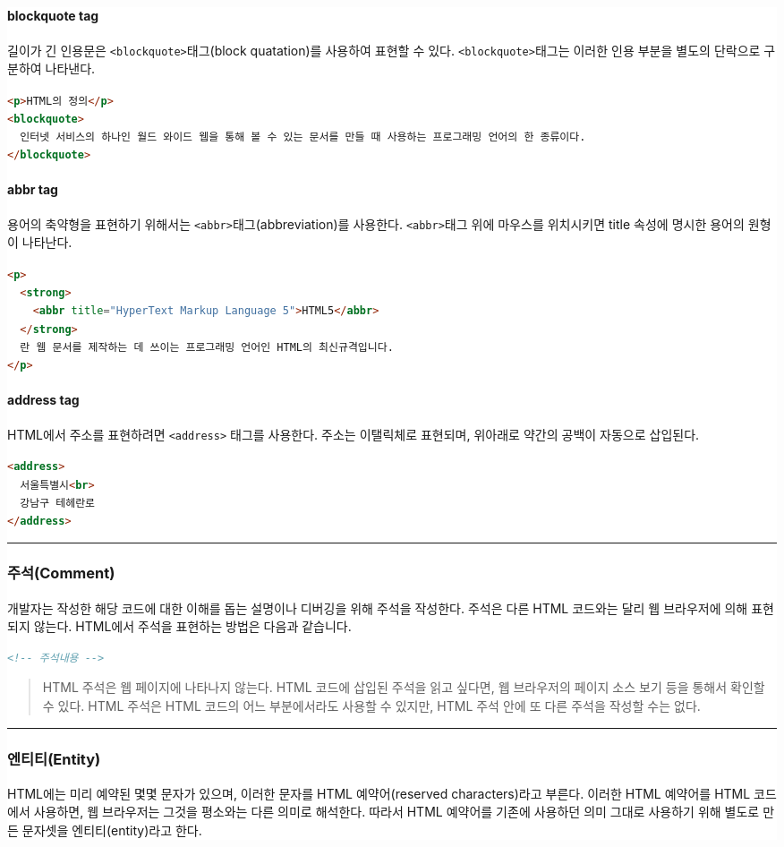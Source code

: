 #### blockquote tag
길이가 긴 인용문은 `<blockquote>`태그(block quatation)를 사용하여 표현할 수 있다.
`<blockquote>`태그는 이러한 인용 부분을 별도의 단락으로 구분하여 나타낸다.
```html
<p>HTML의 정의</p>
<blockquote>
  인터넷 서비스의 하나인 월드 와이드 웹을 통해 볼 수 있는 문서를 만들 때 사용하는 프로그래밍 언어의 한 종류이다.
</blockquote>
```

#### abbr tag
용어의 축약형을 표현하기 위해서는 `<abbr>`태그(abbreviation)를 사용한다.
`<abbr>`태그 위에 마우스를 위치시키면 title 속성에 명시한 용어의 원형이 나타난다.
```html
<p>
  <strong>
    <abbr title="HyperText Markup Language 5">HTML5</abbr>
  </strong>
  란 웹 문서를 제작하는 데 쓰이는 프로그래밍 언어인 HTML의 최신규격입니다.
</p>
```

#### address tag
HTML에서 주소를 표현하려면 `<address>` 태그를 사용한다.
주소는 이탤릭체로 표현되며, 위아래로 약간의 공백이 자동으로 삽입된다.
```html
<address>
  서울특별시<br>
  강남구 테헤란로
</address>
```

---

### 주석(Comment)
개발자는 작성한 해당 코드에 대한 이해를 돕는 설명이나 디버깅을 위해 주석을 작성한다.
주석은 다른 HTML 코드와는 달리 웹 브라우저에 의해 표현되지 않는다.
HTML에서 주석을 표현하는 방법은 다음과 같습니다.
```html
<!-- 주석내용 -->
```
> HTML 주석은 웹 페이지에 나타나지 않는다.
> HTML 코드에 삽입된 주석을 읽고 싶다면, 웹 브라우저의 페이지 소스 보기 등을 통해서 확인할 수 있다.
> HTML 주석은 HTML 코드의 어느 부분에서라도 사용할 수 있지만, HTML 주석 안에 또 다른 주석을 작성할 수는 없다.

---

### 엔티티(Entity)

HTML에는 미리 예약된 몇몇 문자가 있으며, 이러한 문자를 HTML 예약어(reserved characters)라고 부른다.
이러한 HTML 예약어를 HTML 코드에서 사용하면, 웹 브라우저는 그것을 평소와는 다른 의미로 해석한다.
따라서 HTML 예약어를 기존에 사용하던 의미 그대로 사용하기 위해 별도로 만든 문자셋을 엔티티(entity)라고 한다.
